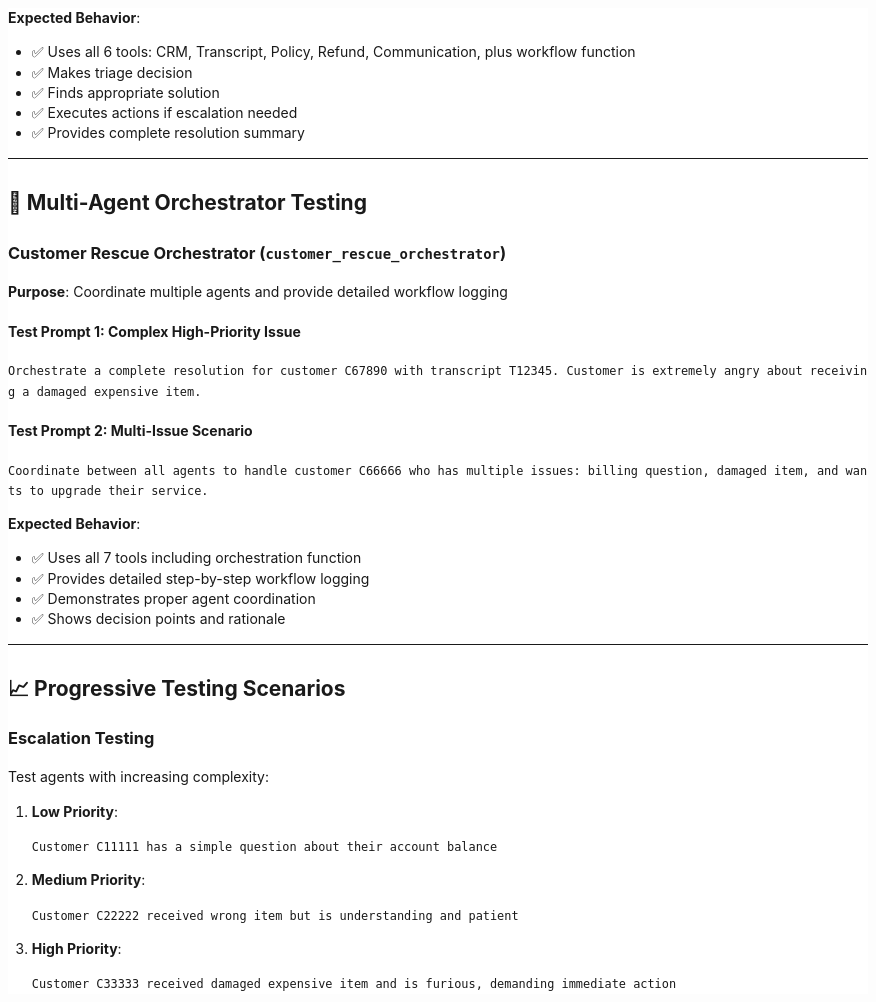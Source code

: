 **Expected Behavior**:
- ✅ Uses all 6 tools: CRM, Transcript, Policy, Refund, Communication, plus workflow function
- ✅ Makes triage decision
- ✅ Finds appropriate solution
- ✅ Executes actions if escalation needed
- ✅ Provides complete resolution summary

---

## 🎼 Multi-Agent Orchestrator Testing

### Customer Rescue Orchestrator (`customer_rescue_orchestrator`)
**Purpose**: Coordinate multiple agents and provide detailed workflow logging

#### Test Prompt 1: Complex High-Priority Issue
```
Orchestrate a complete resolution for customer C67890 with transcript T12345. Customer is extremely angry about receiving a damaged expensive item.
```

#### Test Prompt 2: Multi-Issue Scenario
```
Coordinate between all agents to handle customer C66666 who has multiple issues: billing question, damaged item, and wants to upgrade their service.
```

**Expected Behavior**:
- ✅ Uses all 7 tools including orchestration function
- ✅ Provides detailed step-by-step workflow logging
- ✅ Demonstrates proper agent coordination
- ✅ Shows decision points and rationale

---

## 📈 Progressive Testing Scenarios

### Escalation Testing
Test agents with increasing complexity:

1. **Low Priority**:
   ```
   Customer C11111 has a simple question about their account balance
   ```

2. **Medium Priority**:
   ```
   Customer C22222 received wrong item but is understanding and patient
   ```

3. **High Priority**:
   ```
   Customer C33333 received damaged expensive item and is furious, demanding immediate action
   ```
